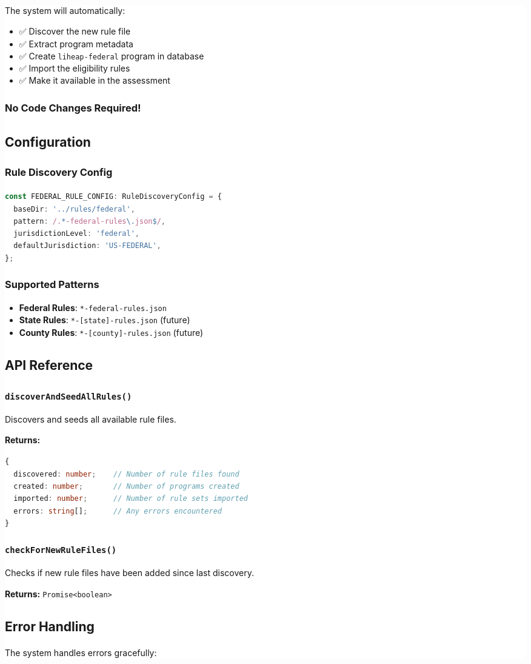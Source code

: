 The system will automatically:
- ✅ Discover the new rule file
- ✅ Extract program metadata
- ✅ Create `liheap-federal` program in database
- ✅ Import the eligibility rules
- ✅ Make it available in the assessment

### No Code Changes Required!

## Configuration

### Rule Discovery Config

```typescript
const FEDERAL_RULE_CONFIG: RuleDiscoveryConfig = {
  baseDir: '../rules/federal',
  pattern: /.*-federal-rules\.json$/,
  jurisdictionLevel: 'federal',
  defaultJurisdiction: 'US-FEDERAL',
};
```

### Supported Patterns

- **Federal Rules**: `*-federal-rules.json`
- **State Rules**: `*-[state]-rules.json` (future)
- **County Rules**: `*-[county]-rules.json` (future)

## API Reference

### `discoverAndSeedAllRules()`
Discovers and seeds all available rule files.

**Returns:**
```typescript
{
  discovered: number;    // Number of rule files found
  created: number;       // Number of programs created
  imported: number;      // Number of rule sets imported
  errors: string[];      // Any errors encountered
}
```

### `checkForNewRuleFiles()`
Checks if new rule files have been added since last discovery.

**Returns:** `Promise<boolean>`

## Error Handling

The system handles errors gracefully:
